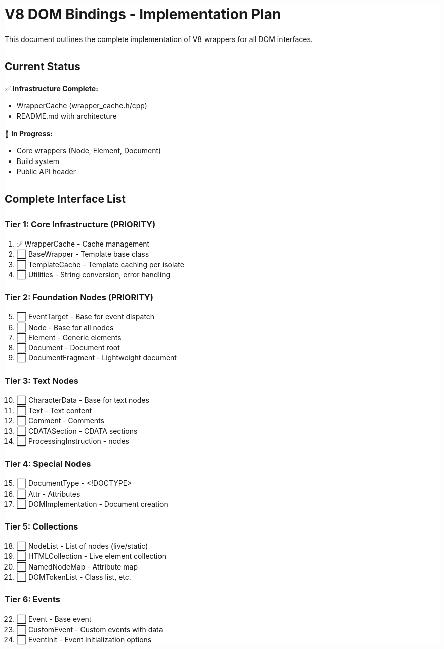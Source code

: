 # V8 DOM Bindings - Implementation Plan

This document outlines the complete implementation of V8 wrappers for all DOM interfaces.

## Current Status

✅ **Infrastructure Complete:**
- WrapperCache (wrapper_cache.h/cpp)
- README.md with architecture

🚧 **In Progress:**
- Core wrappers (Node, Element, Document)
- Build system
- Public API header

## Complete Interface List

### Tier 1: Core Infrastructure (PRIORITY)
1. ✅ WrapperCache - Cache management
2. ⬜ BaseWrapper - Template base class
3. ⬜ TemplateCache - Template caching per isolate
4. ⬜ Utilities - String conversion, error handling

### Tier 2: Foundation Nodes (PRIORITY)
5. ⬜ EventTarget - Base for event dispatch
6. ⬜ Node - Base for all nodes
7. ⬜ Element - Generic elements
8. ⬜ Document - Document root
9. ⬜ DocumentFragment - Lightweight document

### Tier 3: Text Nodes
10. ⬜ CharacterData - Base for text nodes
11. ⬜ Text - Text content
12. ⬜ Comment - Comments
13. ⬜ CDATASection - CDATA sections
14. ⬜ ProcessingInstruction - <?xml ?> nodes

### Tier 4: Special Nodes
15. ⬜ DocumentType - <!DOCTYPE>
16. ⬜ Attr - Attributes
17. ⬜ DOMImplementation - Document creation

### Tier 5: Collections
18. ⬜ NodeList - List of nodes (live/static)
19. ⬜ HTMLCollection - Live element collection
20. ⬜ NamedNodeMap - Attribute map
21. ⬜ DOMTokenList - Class list, etc.

### Tier 6: Events
22. ⬜ Event - Base event
23. ⬜ CustomEvent - Custom events with data
24. ⬜ EventInit - Event initialization options
